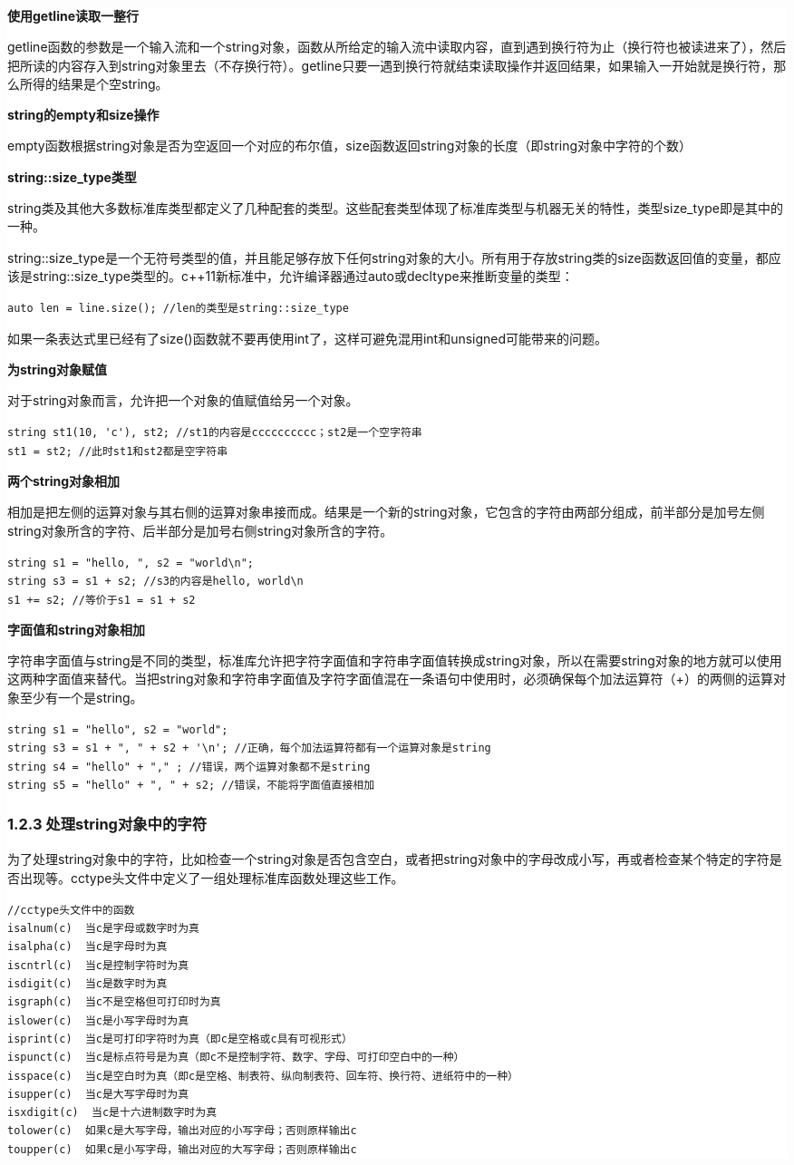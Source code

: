 **使用getline读取一整行**

getline函数的参数是一个输入流和一个string对象，函数从所给定的输入流中读取内容，直到遇到换行符为止（换行符也被读进来了），然后把所读的内容存入到string对象里去（不存换行符）。getline只要一遇到换行符就结束读取操作并返回结果，如果输入一开始就是换行符，那么所得的结果是个空string。

**string的empty和size操作**

empty函数根据string对象是否为空返回一个对应的布尔值，size函数返回string对象的长度（即string对象中字符的个数）

**string::size_type类型**

string类及其他大多数标准库类型都定义了几种配套的类型。这些配套类型体现了标准库类型与机器无关的特性，类型size_type即是其中的一种。

string::size_type是一个无符号类型的值，并且能足够存放下任何string对象的大小。所有用于存放string类的size函数返回值的变量，都应该是string::size_type类型的。c++11新标准中，允许编译器通过auto或decltype来推断变量的类型：
```
auto len = line.size(); //len的类型是string::size_type
```
如果一条表达式里已经有了size()函数就不要再使用int了，这样可避免混用int和unsigned可能带来的问题。

**为string对象赋值**

对于string对象而言，允许把一个对象的值赋值给另一个对象。
```
string st1(10, 'c'), st2; //st1的内容是cccccccccc；st2是一个空字符串
st1 = st2; //此时st1和st2都是空字符串
```

**两个string对象相加**

相加是把左侧的运算对象与其右侧的运算对象串接而成。结果是一个新的string对象，它包含的字符由两部分组成，前半部分是加号左侧string对象所含的字符、后半部分是加号右侧string对象所含的字符。
```
string s1 = "hello, ", s2 = "world\n";
string s3 = s1 + s2; //s3的内容是hello, world\n
s1 += s2; //等价于s1 = s1 + s2
```

**字面值和string对象相加**

字符串字面值与string是不同的类型，标准库允许把字符字面值和字符串字面值转换成string对象，所以在需要string对象的地方就可以使用这两种字面值来替代。当把string对象和字符串字面值及字符字面值混在一条语句中使用时，必须确保每个加法运算符（+）的两侧的运算对象至少有一个是string。
```
string s1 = "hello", s2 = "world";
string s3 = s1 + ", " + s2 + '\n'; //正确，每个加法运算符都有一个运算对象是string
string s4 = "hello" + "," ; //错误，两个运算对象都不是string
string s5 = "hello" + ", " + s2; //错误，不能将字面值直接相加
```
### 1.2.3 处理string对象中的字符
为了处理string对象中的字符，比如检查一个string对象是否包含空白，或者把string对象中的字母改成小写，再或者检查某个特定的字符是否出现等。cctype头文件中定义了一组处理标准库函数处理这些工作。
```
//cctype头文件中的函数
isalnum(c)  当c是字母或数字时为真
isalpha(c)  当c是字母时为真
iscntrl(c)  当c是控制字符时为真
isdigit(c)  当c是数字时为真
isgraph(c)  当c不是空格但可打印时为真
islower(c)  当c是小写字母时为真
isprint(c)  当c是可打印字符时为真（即c是空格或c具有可视形式）
ispunct(c)  当c是标点符号是为真（即c不是控制字符、数字、字母、可打印空白中的一种）
isspace(c)  当c是空白时为真（即c是空格、制表符、纵向制表符、回车符、换行符、进纸符中的一种）
isupper(c)  当c是大写字母时为真
isxdigit(c)  当c是十六进制数字时为真
tolower(c)  如果c是大写字母，输出对应的小写字母；否则原样输出c
toupper(c)  如果c是小写字母，输出对应的大写字母；否则原样输出c
```
